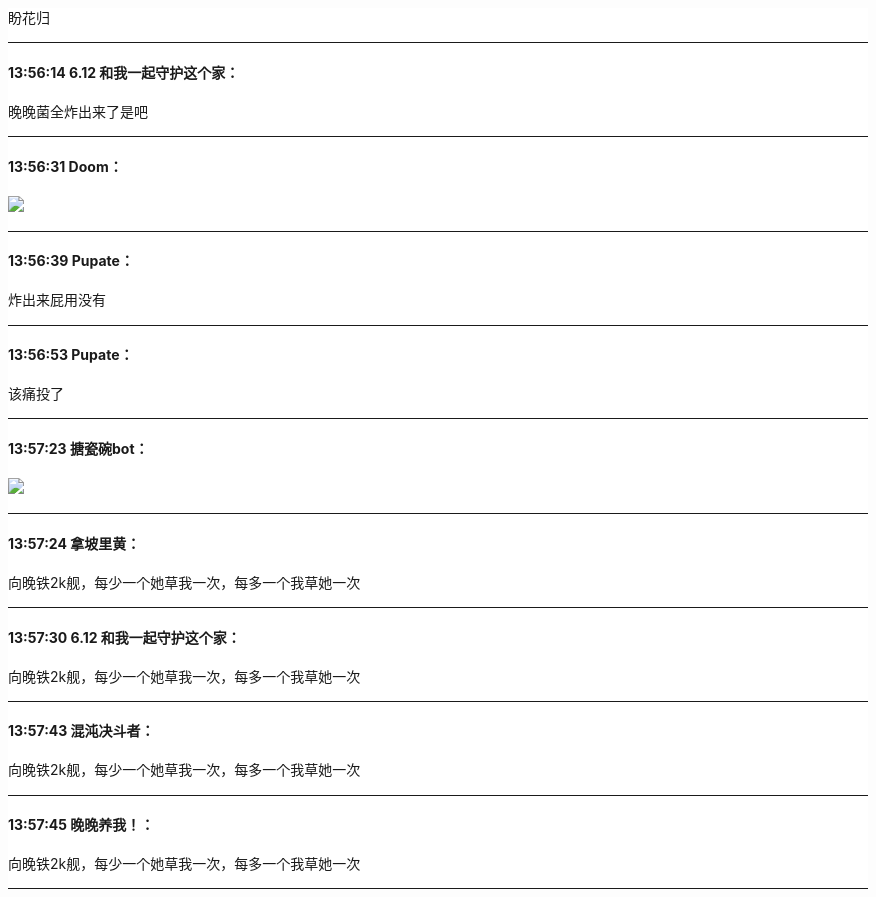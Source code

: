 盼花归

*****

#### 13:56:14  6.12 和我一起守护这个家：

晚晚菌全炸出来了是吧

*****

#### 13:56:31  Doom：

![](http://gchat.qpic.cn/gchatpic_new/1747222904/614391357-2401260799-44E3E6662FCCDD8BB8E021F4A9BD30EF/0?term=2")

*****

#### 13:56:39  Pupate：

炸出来屁用没有

*****

#### 13:56:53  Pupate：

该痛投了

*****

#### 13:57:23  搪瓷碗bot：

![](http://gchat.qpic.cn/gchatpic_new/648903013/614391357-2753039743-26B224877527278E8A59E221F495F566/0?term=2")

*****

#### 13:57:24  拿坡里黄：

向晚铁2k舰，每少一个她草我一次，每多一个我草她一次

*****

#### 13:57:30  6.12 和我一起守护这个家：

向晚铁2k舰，每少一个她草我一次，每多一个我草她一次

*****

#### 13:57:43  混沌决斗者：

向晚铁2k舰，每少一个她草我一次，每多一个我草她一次

*****

#### 13:57:45  晚晚养我！：

向晚铁2k舰，每少一个她草我一次，每多一个我草她一次

*****
